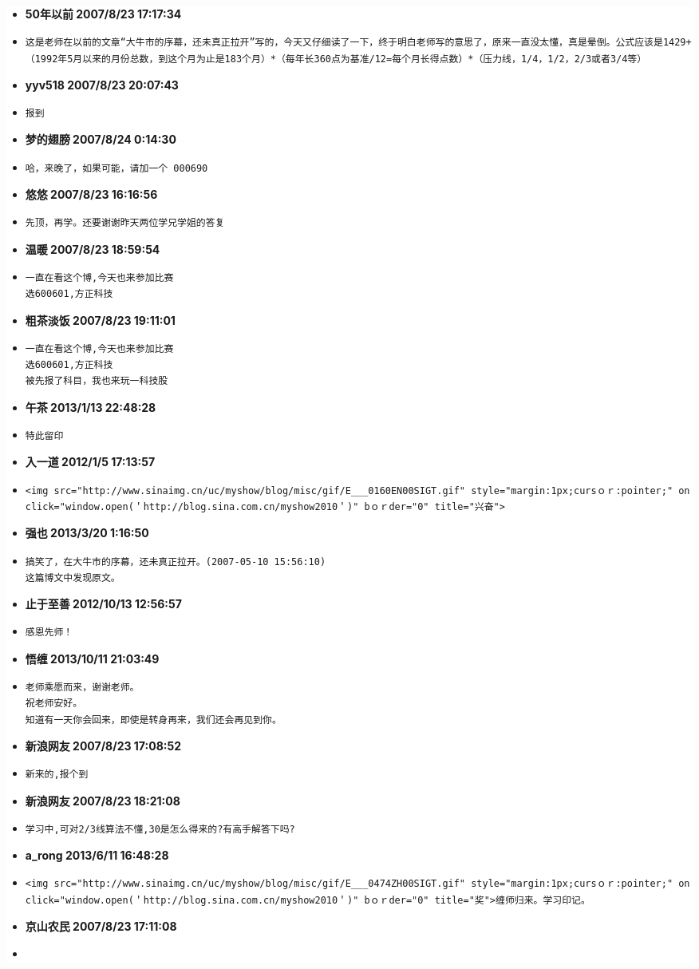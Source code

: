    - **50年以前 2007/8/23 17:17:34**
   - ```
     这是老师在以前的文章“大牛市的序幕，还未真正拉开”写的，今天又仔细读了一下，终于明白老师写的意思了，原来一直没太懂，真是晕倒。公式应该是1429+（1992年5月以来的月份总数，到这个月为止是183个月）*（每年长360点为基准/12=每个月长得点数）*（压力线，1/4，1/2，2/3或者3/4等）
     ```
- **yyv518 2007/8/23 20:07:43**
- ```
  报到
  ```
- **梦的翅膀 2007/8/24 0:14:30**
- ```
  哈，来晚了，如果可能，请加一个 000690
  ```
- **悠悠 2007/8/23 16:16:56**
- ```
  先顶，再学。还要谢谢昨天两位学兄学姐的答复
  ```
- **温暖 2007/8/23 18:59:54**
- ```
  一直在看这个博,今天也来参加比赛
  选600601,方正科技
  ```
- **粗茶淡饭 2007/8/23 19:11:01**
- ```
  一直在看这个博,今天也来参加比赛
  选600601,方正科技
  被先报了科目，我也来玩一科技股
  ```
- **午茶 2013/1/13 22:48:28**
- ```
  特此留印
  ```
- **入一道 2012/1/5 17:13:57**
- ```
  <img src="http://www.sinaimg.cn/uc/myshow/blog/misc/gif/E___0160EN00SIGT.gif" style="margin:1px;cursｏｒ:pointer;" onclick="window.open(＇http://blog.sina.com.cn/myshow2010＇)" bｏｒder="0" title="兴奋">
  ```
- **强也 2013/3/20 1:16:50**
- ```
  搞笑了，在大牛市的序幕，还未真正拉开。(2007-05-10 15:56:10)
  这篇博文中发现原文。
  ```
- **止于至善 2012/10/13 12:56:57**
- ```
  感恩先师！
  ```
- **悟缠 2013/10/11 21:03:49**
- ```
  老师乘愿而来，谢谢老师。
  祝老师安好。
  知道有一天你会回来，即使是转身再来，我们还会再见到你。
  ```
- **新浪网友 2007/8/23 17:08:52**
- ```
  新来的,报个到
  ```
- **新浪网友 2007/8/23 18:21:08**
- ```
  学习中,可对2/3线算法不懂,30是怎么得来的?有高手解答下吗?
  ```
- **a_rong 2013/6/11 16:48:28**
- ```
  <img src="http://www.sinaimg.cn/uc/myshow/blog/misc/gif/E___0474ZH00SIGT.gif" style="margin:1px;cursｏｒ:pointer;" onclick="window.open(＇http://blog.sina.com.cn/myshow2010＇)" bｏｒder="0" title="奖">缠师归来。学习印记。
  ```
- **京山农民 2007/8/23 17:11:08**
- ```
  ```